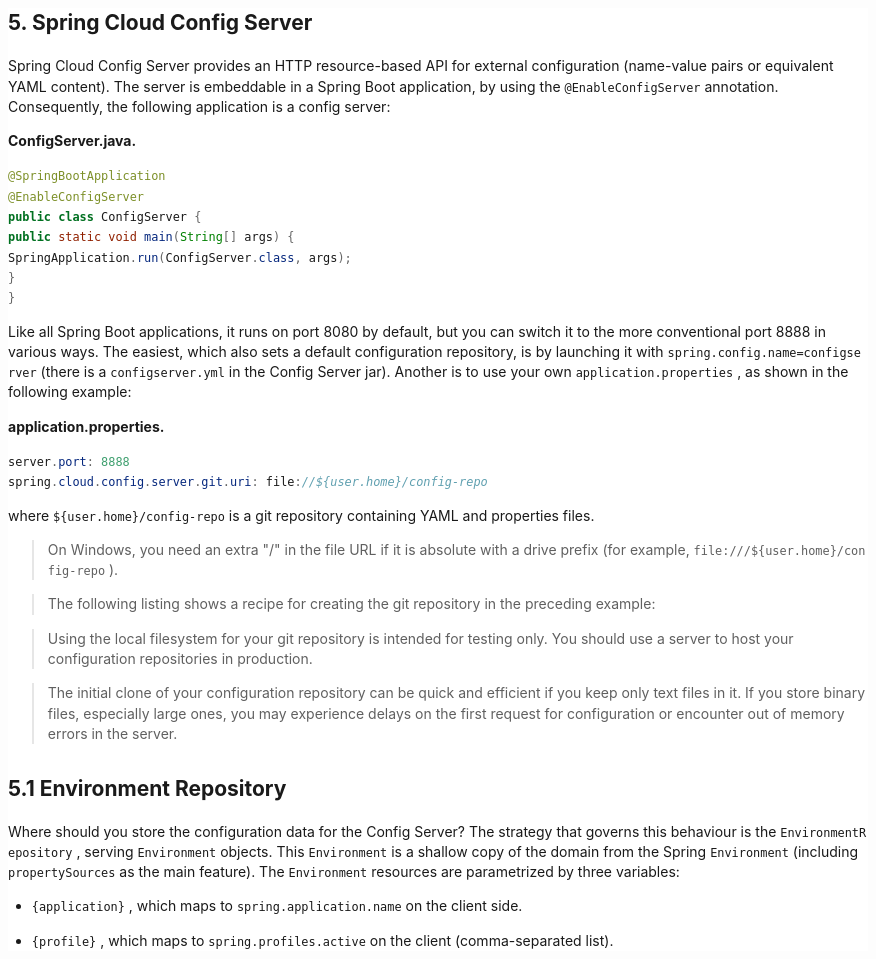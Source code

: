 ## 5. Spring Cloud Config Server

Spring Cloud Config Server provides an HTTP resource-based API for external configuration (name-value pairs or equivalent YAML content). The server is embeddable in a Spring Boot application, by using the  `@EnableConfigServer`  annotation. Consequently, the following application is a config server:

**ConfigServer.java.**  

```java
@SpringBootApplication
@EnableConfigServer
public class ConfigServer {
public static void main(String[] args) {
SpringApplication.run(ConfigServer.class, args);
}
}
```

Like all Spring Boot applications, it runs on port 8080 by default, but you can switch it to the more conventional port 8888 in various ways. The easiest, which also sets a default configuration repository, is by launching it with  `spring.config.name=configserver`  (there is a  `configserver.yml`  in the Config Server jar). Another is to use your own  `application.properties` , as shown in the following example:

**application.properties.**  

```java
server.port: 8888
spring.cloud.config.server.git.uri: file://${user.home}/config-repo
```

where  `${user.home}/config-repo`  is a git repository containing YAML and properties files.

> On Windows, you need an extra "/" in the file URL if it is absolute with a drive prefix (for example, `file:///${user.home}/config-repo` ).

> The following listing shows a recipe for creating the git repository in the preceding example:

> Using the local filesystem for your git repository is intended for testing only. You should use a server to host your configuration repositories in production.

> The initial clone of your configuration repository can be quick and efficient if you keep only text files in it. If you store binary files, especially large ones, you may experience delays on the first request for configuration or encounter out of memory errors in the server.

## 5.1 Environment Repository

Where should you store the configuration data for the Config Server? The strategy that governs this behaviour is the  `EnvironmentRepository` , serving  `Environment`  objects. This  `Environment`  is a shallow copy of the domain from the Spring  `Environment`  (including  `propertySources`  as the main feature). The  `Environment`  resources are parametrized by three variables:

-  `{application}` , which maps to  `spring.application.name`  on the client side.

-  `{profile}` , which maps to  `spring.profiles.active`  on the client (comma-separated list).
